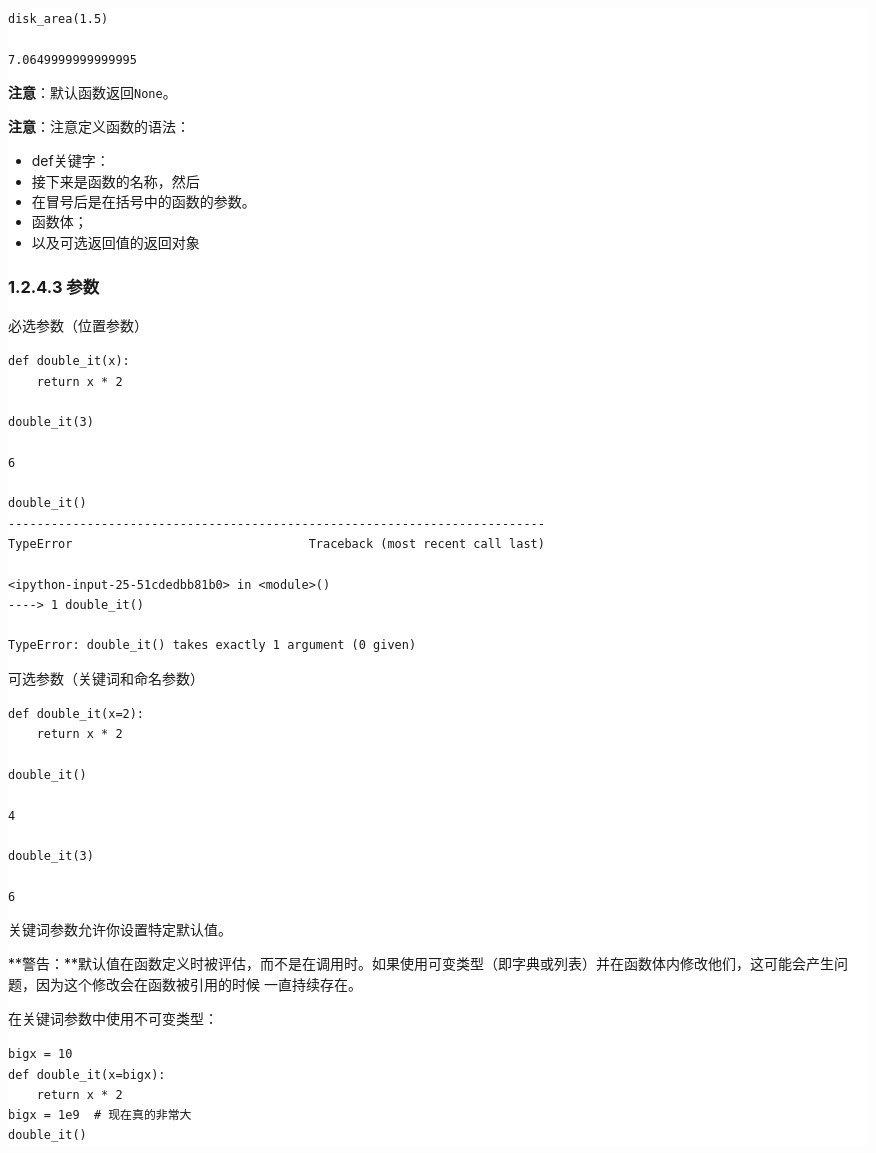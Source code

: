     disk_area(1.5)

    7.0649999999999995


**注意**：默认函数返回`None`。

**注意**：注意定义函数的语法：

- def关键字：
- 接下来是函数的名称，然后
- 在冒号后是在括号中的函数的参数。
- 函数体；
- 以及可选返回值的返回对象

### 1.2.4.3 参数

必选参数（位置参数）

    def double_it(x):
        return x * 2
    
    double_it(3)

    6

    double_it()
    ---------------------------------------------------------------------------
    TypeError                                 Traceback (most recent call last)

    <ipython-input-25-51cdedbb81b0> in <module>()
    ----> 1 double_it()

    TypeError: double_it() takes exactly 1 argument (0 given)


可选参数（关键词和命名参数）

    def double_it(x=2):
        return x * 2
    
    double_it()

    4

    double_it(3)
    
    6

关键词参数允许你设置特定默认值。

**警告：**默认值在函数定义时被评估，而不是在调用时。如果使用可变类型（即字典或列表）并在函数体内修改他们，这可能会产生问题，因为这个修改会在函数被引用的时候
一直持续存在。

在关键词参数中使用不可变类型：

    bigx = 10
    def double_it(x=bigx):
        return x * 2
    bigx = 1e9  # 现在真的非常大
    double_it()
